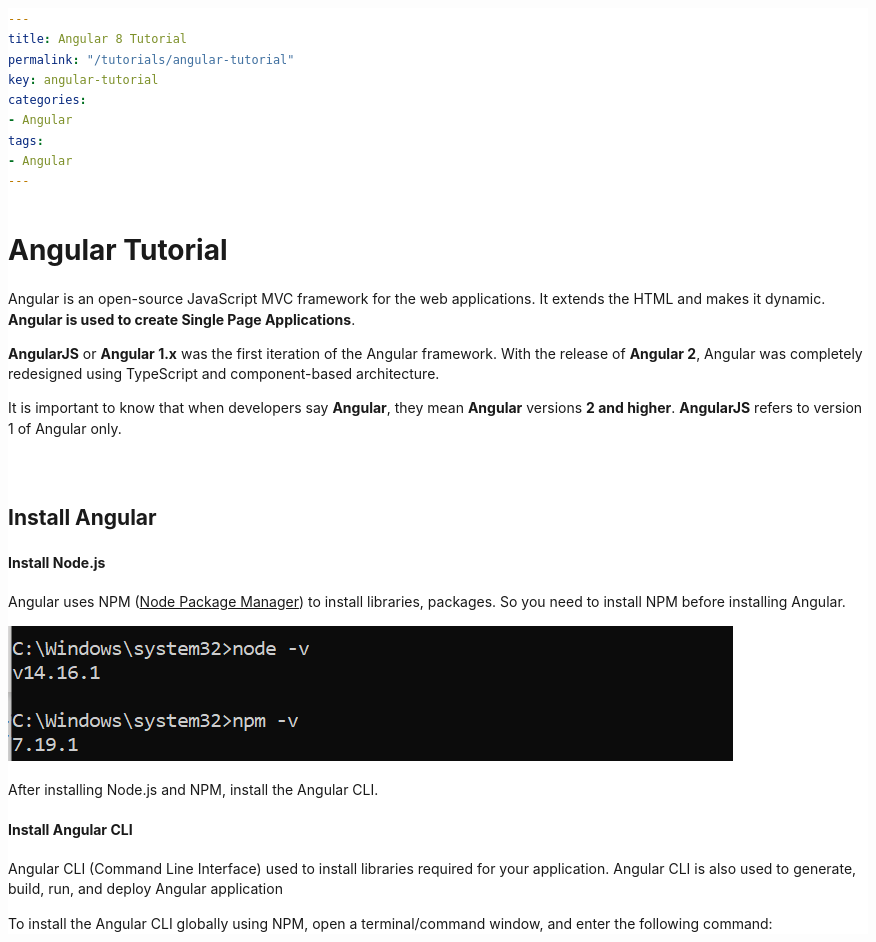 ```yaml
---
title: Angular 8 Tutorial
permalink: "/tutorials/angular-tutorial"
key: angular-tutorial
categories:
- Angular
tags:
- Angular
---
```



# Angular Tutorial

Angular is an open-source JavaScript MVC framework for the web applications. It extends the HTML and makes it dynamic. **Angular is used to create Single Page Applications**.

**AngularJS** or **Angular 1.x** was the first iteration of the Angular framework. With the release of **Angular 2**, Angular was completely redesigned using TypeScript and component-based architecture.

It is important to know that when developers say **Angular**, they mean **Angular** versions **2 and higher**. **AngularJS** refers to version 1 of Angular only.

<br/>


## Install Angular

#### Install Node.js

Angular uses NPM ([Node Package Manager](https://www.tutorialsteacher.com/nodejs/what-is-node-package-manager)) to install libraries, packages. So you need to install NPM before installing Angular.

![](media/a0e3d01729b1772d1c9281a375a2f7b6.png)

After installing Node.js and NPM, install the Angular CLI.

#### Install Angular CLI

Angular CLI (Command Line Interface) used to install libraries required for your application. Angular CLI is also used to generate, build, run, and deploy Angular application

To install the Angular CLI globally using NPM, open a terminal/command window, and enter the following command:

